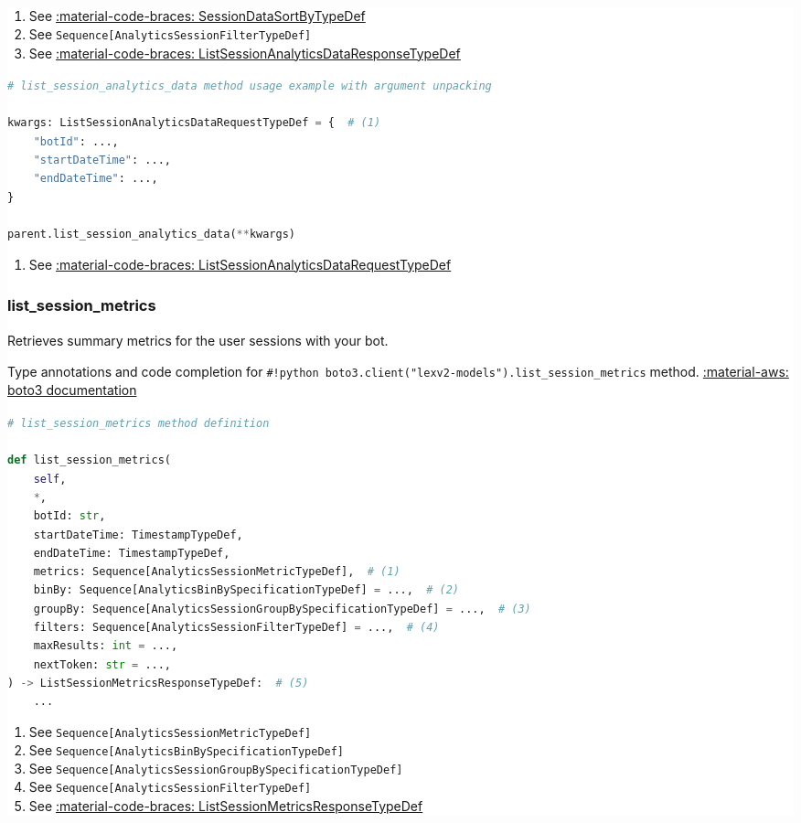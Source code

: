 1. See [:material-code-braces: SessionDataSortByTypeDef](./type_defs.md#sessiondatasortbytypedef)
2. See `Sequence[AnalyticsSessionFilterTypeDef]`
3. See [:material-code-braces: ListSessionAnalyticsDataResponseTypeDef](./type_defs.md#listsessionanalyticsdataresponsetypedef)


```python
# list_session_analytics_data method usage example with argument unpacking

kwargs: ListSessionAnalyticsDataRequestTypeDef = {  # (1)
    "botId": ...,
    "startDateTime": ...,
    "endDateTime": ...,
}

parent.list_session_analytics_data(**kwargs)
```

1. See [:material-code-braces: ListSessionAnalyticsDataRequestTypeDef](./type_defs.md#listsessionanalyticsdatarequesttypedef)

### list\_session\_metrics

Retrieves summary metrics for the user sessions with your bot.

Type annotations and code completion for `#!python boto3.client("lexv2-models").list_session_metrics` method.
[:material-aws: boto3 documentation](https://boto3.amazonaws.com/v1/documentation/api/latest/reference/services/lexv2-models/client/list_session_metrics.html)

```python
# list_session_metrics method definition

def list_session_metrics(
    self,
    *,
    botId: str,
    startDateTime: TimestampTypeDef,
    endDateTime: TimestampTypeDef,
    metrics: Sequence[AnalyticsSessionMetricTypeDef],  # (1)
    binBy: Sequence[AnalyticsBinBySpecificationTypeDef] = ...,  # (2)
    groupBy: Sequence[AnalyticsSessionGroupBySpecificationTypeDef] = ...,  # (3)
    filters: Sequence[AnalyticsSessionFilterTypeDef] = ...,  # (4)
    maxResults: int = ...,
    nextToken: str = ...,
) -> ListSessionMetricsResponseTypeDef:  # (5)
    ...
```

1. See `Sequence[AnalyticsSessionMetricTypeDef]`
2. See `Sequence[AnalyticsBinBySpecificationTypeDef]`
3. See `Sequence[AnalyticsSessionGroupBySpecificationTypeDef]`
4. See `Sequence[AnalyticsSessionFilterTypeDef]`
5. See [:material-code-braces: ListSessionMetricsResponseTypeDef](./type_defs.md#listsessionmetricsresponsetypedef)
